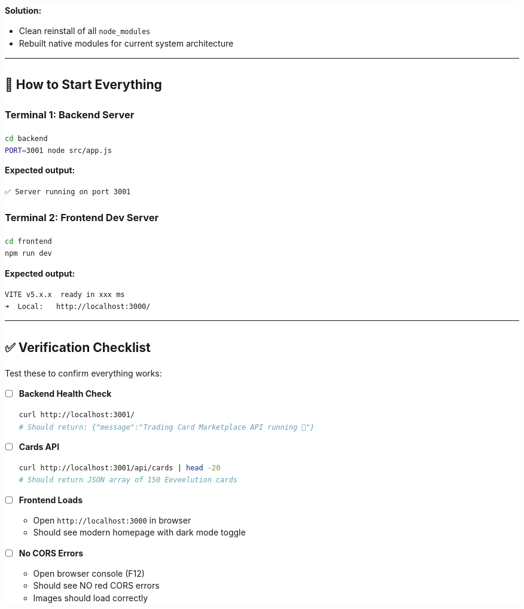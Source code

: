 **Solution:**
- Clean reinstall of all `node_modules`
- Rebuilt native modules for current system architecture

---

## 🚀 How to Start Everything

### Terminal 1: Backend Server

```bash
cd backend
PORT=3001 node src/app.js
```

**Expected output:**
```
✅ Server running on port 3001
```

### Terminal 2: Frontend Dev Server

```bash
cd frontend
npm run dev
```

**Expected output:**
```
VITE v5.x.x  ready in xxx ms
➜  Local:   http://localhost:3000/
```

---

## ✅ Verification Checklist

Test these to confirm everything works:

- [ ] **Backend Health Check**
  ```bash
  curl http://localhost:3001/
  # Should return: {"message":"Trading Card Marketplace API running 🚀"}
  ```

- [ ] **Cards API**
  ```bash
  curl http://localhost:3001/api/cards | head -20
  # Should return JSON array of 150 Eeveelution cards
  ```

- [ ] **Frontend Loads**
  - Open `http://localhost:3000` in browser
  - Should see modern homepage with dark mode toggle

- [ ] **No CORS Errors**
  - Open browser console (F12)
  - Should see NO red CORS errors
  - Images should load correctly
